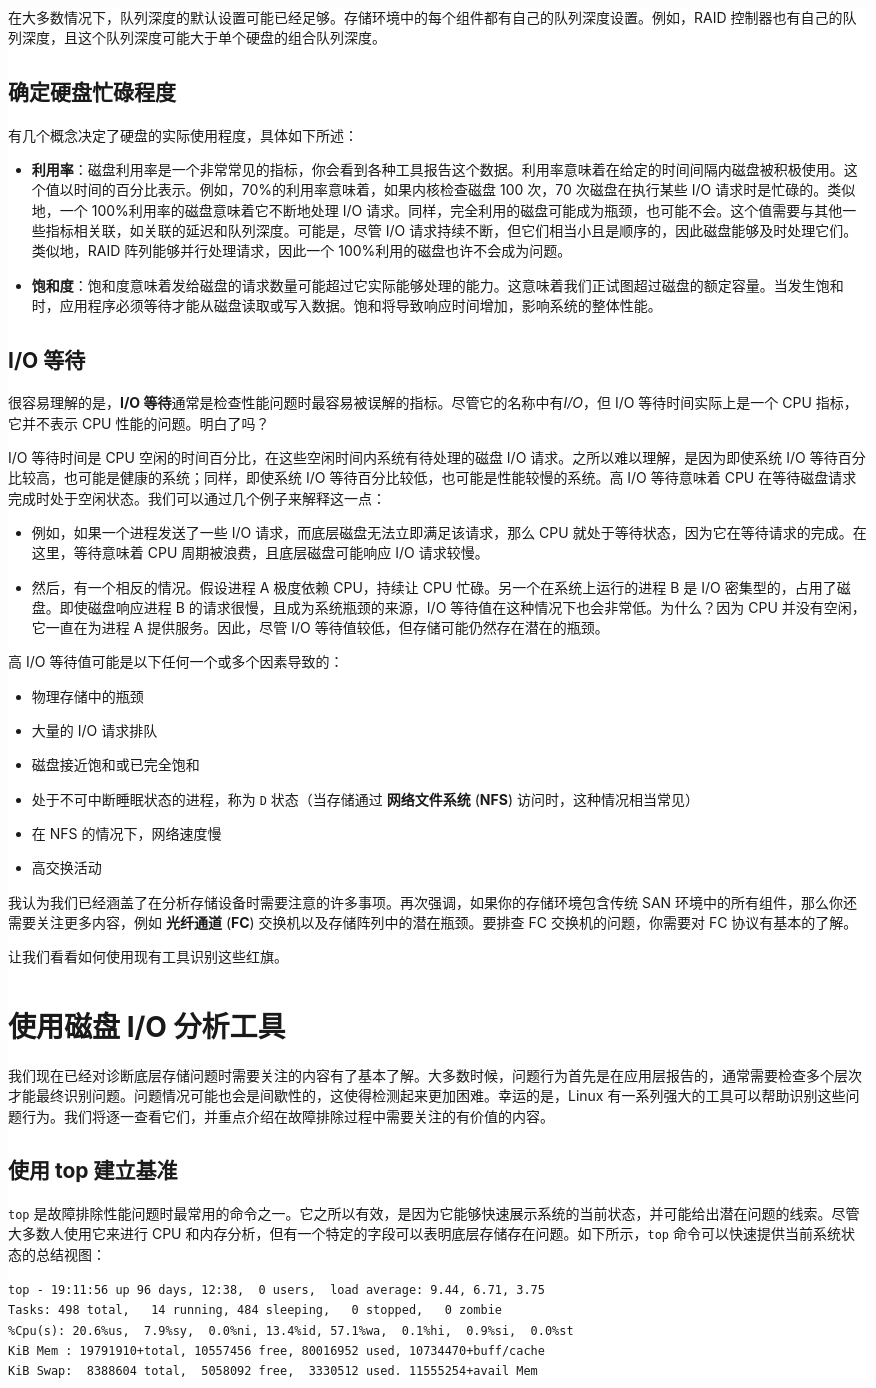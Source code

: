 在大多数情况下，队列深度的默认设置可能已经足够。存储环境中的每个组件都有自己的队列深度设置。例如，RAID 控制器也有自己的队列深度，且这个队列深度可能大于单个硬盘的组合队列深度。

## 确定硬盘忙碌程度

有几个概念决定了硬盘的实际使用程度，具体如下所述：

+   **利用率**：磁盘利用率是一个非常常见的指标，你会看到各种工具报告这个数据。利用率意味着在给定的时间间隔内磁盘被积极使用。这个值以时间的百分比表示。例如，70%的利用率意味着，如果内核检查磁盘 100 次，70 次磁盘在执行某些 I/O 请求时是忙碌的。类似地，一个 100%利用率的磁盘意味着它不断地处理 I/O 请求。同样，完全利用的磁盘可能成为瓶颈，也可能不会。这个值需要与其他一些指标相关联，如关联的延迟和队列深度。可能是，尽管 I/O 请求持续不断，但它们相当小且是顺序的，因此磁盘能够及时处理它们。类似地，RAID 阵列能够并行处理请求，因此一个 100%利用的磁盘也许不会成为问题。

+   **饱和度**：饱和度意味着发给磁盘的请求数量可能超过它实际能够处理的能力。这意味着我们正试图超过磁盘的额定容量。当发生饱和时，应用程序必须等待才能从磁盘读取或写入数据。饱和将导致响应时间增加，影响系统的整体性能。

## I/O 等待

很容易理解的是，**I/O 等待**通常是检查性能问题时最容易被误解的指标。尽管它的名称中有*I/O*，但 I/O 等待时间实际上是一个 CPU 指标，它并不表示 CPU 性能的问题。明白了吗？

I/O 等待时间是 CPU 空闲的时间百分比，在这些空闲时间内系统有待处理的磁盘 I/O 请求。之所以难以理解，是因为即使系统 I/O 等待百分比较高，也可能是健康的系统；同样，即使系统 I/O 等待百分比较低，也可能是性能较慢的系统。高 I/O 等待意味着 CPU 在等待磁盘请求完成时处于空闲状态。我们可以通过几个例子来解释这一点：

+   例如，如果一个进程发送了一些 I/O 请求，而底层磁盘无法立即满足该请求，那么 CPU 就处于等待状态，因为它在等待请求的完成。在这里，等待意味着 CPU 周期被浪费，且底层磁盘可能响应 I/O 请求较慢。

+   然后，有一个相反的情况。假设进程 A 极度依赖 CPU，持续让 CPU 忙碌。另一个在系统上运行的进程 B 是 I/O 密集型的，占用了磁盘。即使磁盘响应进程 B 的请求很慢，且成为系统瓶颈的来源，I/O 等待值在这种情况下也会非常低。为什么？因为 CPU 并没有空闲，它一直在为进程 A 提供服务。因此，尽管 I/O 等待值较低，但存储可能仍然存在潜在的瓶颈。

高 I/O 等待值可能是以下任何一个或多个因素导致的：

+   物理存储中的瓶颈

+   大量的 I/O 请求排队

+   磁盘接近饱和或已完全饱和

+   处于不可中断睡眠状态的进程，称为 `D` 状态（当存储通过 **网络文件系统** (**NFS**) 访问时，这种情况相当常见）

+   在 NFS 的情况下，网络速度慢

+   高交换活动

我认为我们已经涵盖了在分析存储设备时需要注意的许多事项。再次强调，如果你的存储环境包含传统 SAN 环境中的所有组件，那么你还需要关注更多内容，例如 **光纤通道** (**FC**) 交换机以及存储阵列中的潜在瓶颈。要排查 FC 交换机的问题，你需要对 FC 协议有基本的了解。

让我们看看如何使用现有工具识别这些红旗。

# 使用磁盘 I/O 分析工具

我们现在已经对诊断底层存储问题时需要关注的内容有了基本了解。大多数时候，问题行为首先是在应用层报告的，通常需要检查多个层次才能最终识别问题。问题情况可能也会是间歇性的，这使得检测起来更加困难。幸运的是，Linux 有一系列强大的工具可以帮助识别这些问题行为。我们将逐一查看它们，并重点介绍在故障排除过程中需要关注的有价值的内容。

## 使用 top 建立基准

`top` 是故障排除性能问题时最常用的命令之一。它之所以有效，是因为它能够快速展示系统的当前状态，并可能给出潜在问题的线索。尽管大多数人使用它来进行 CPU 和内存分析，但有一个特定的字段可以表明底层存储存在问题。如下所示，`top` 命令可以快速提供当前系统状态的总结视图：

```
top - 19:11:56 up 96 days, 12:38,  0 users,  load average: 9.44, 6.71, 3.75
Tasks: 498 total,   14 running, 484 sleeping,   0 stopped,   0 zombie
%Cpu(s): 20.6%us,  7.9%sy,  0.0%ni, 13.4%id, 57.1%wa,  0.1%hi,  0.9%si,  0.0%st
KiB Mem : 19791910+total, 10557456 free, 80016952 used, 10734470+buff/cache
KiB Swap:  8388604 total,  5058092 free,  3330512 used. 11555254+avail Mem
```
